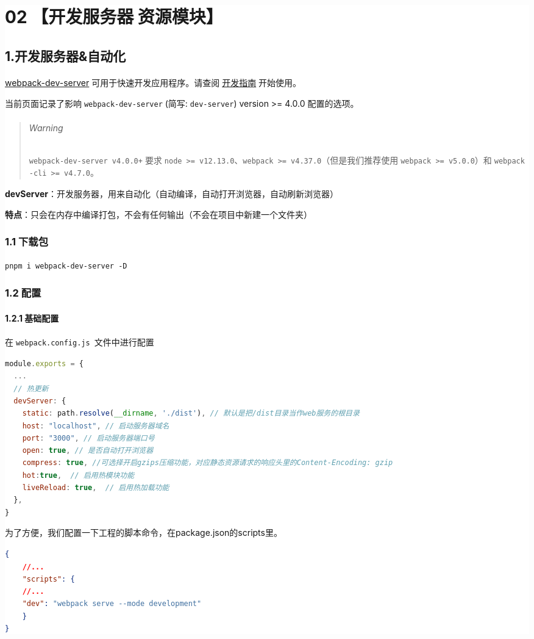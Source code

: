 # 02 【开发服务器 资源模块】

## 1.开发服务器&自动化

[webpack-dev-server](https://github.com/webpack/webpack-dev-server) 可用于快速开发应用程序。请查阅 [开发指南](https://webpack.docschina.org/guides/development/) 开始使用。

当前页面记录了影响 `webpack-dev-server` (简写: `dev-server`) version >= 4.0.0 配置的选项。

> ###### Warning
>
> `webpack-dev-server v4.0.0+` 要求 `node >= v12.13.0`、`webpack >= v4.37.0`（但是我们推荐使用 `webpack >= v5.0.0`）和 `webpack-cli >= v4.7.0`。

**devServer**：开发服务器，用来自动化（自动编译，自动打开浏览器，自动刷新浏览器）

**特点**：只会在内存中编译打包，不会有任何输出（不会在项目中新建一个文件夹）

###  1.1 下载包

```shell
pnpm i webpack-dev-server -D
```

### 1.2 配置

#### 1.2.1 基础配置

在 `webpack.config.js `文件中进行配置

```js
module.exports = {
  ...
  // 热更新
  devServer: {
    static: path.resolve(__dirname, './dist'), // 默认是把/dist目录当作web服务的根目录
    host: "localhost", // 启动服务器域名
    port: "3000", // 启动服务器端口号
    open: true, // 是否自动打开浏览器
    compress: true, //可选择开启gzips压缩功能，对应静态资源请求的响应头里的Content-Encoding: gzip
    hot:true,  // 启用热模块功能
    liveReload: true,  // 启用热加载功能
  },
}
```

为了方便，我们配置一下工程的脚本命令，在package.json的scripts里。

```json
{
    //...
    "scripts": {
    //...
    "dev": "webpack serve --mode development"
    }
}
```
